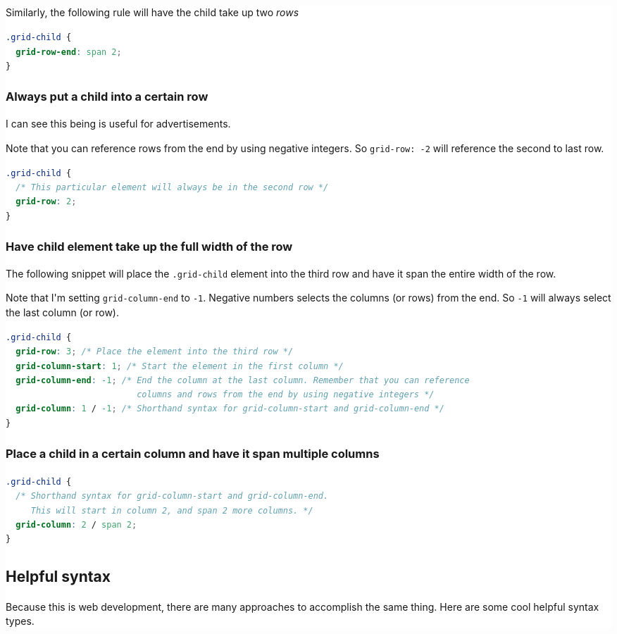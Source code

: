 Similarly, the following rule will have the child take up two *rows*

```css
.grid-child {
  grid-row-end: span 2;
}
```

### Always put a child into a certain row

I can see this being is useful for advertisements.

Note that you can reference rows from the end by using negative integers. So `grid-row: -2` will reference the second to last row.

```css
.grid-child {
  /* This particular element will always be in the second row */
  grid-row: 2;
}
```

### Have child element take up the full width of the row

The following snippet will place the `.grid-child` element into the third row and have it span the entire width of the row.

Note that I'm setting `grid-column-end` to `-1`. Negative numbers selects the columns (or rows) from the end. So `-1` will always select the last column (or row).

```css
.grid-child {
  grid-row: 3; /* Place the element into the third row */
  grid-column-start: 1; /* Start the element in the first column */
  grid-column-end: -1; /* End the column at the last column. Remember that you can reference
                          columns and rows from the end by using negative integers */
  grid-column: 1 / -1; /* Shorthand syntax for grid-column-start and grid-column-end */
}
```

### Place a child in a certain column and have it span multiple columns

```css
.grid-child {
  /* Shorthand syntax for grid-column-start and grid-column-end.
     This will start in column 2, and span 2 more columns. */
  grid-column: 2 / span 2;
}
```

## Helpful syntax

Because this is web development, there are many approaches to accomplish the same thing. Here are some cool helpful syntax types.
